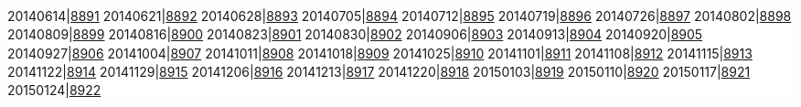 20140614|[8891](http://audiocdn.economist.com/sites/default/files/AudioArchive/2014/20140614/Issue_8891_20140614_The_Economist_Full_edition.zip)
20140621|[8892](http://audiocdn.economist.com/sites/default/files/AudioArchive/2014/20140621/Issue_8892_20140621_The_Economist_Full_edition.zip)
20140628|[8893](http://audiocdn.economist.com/sites/default/files/AudioArchive/2014/20140628/Issue_8893_20140628_The_Economist_Full_edition.zip)
20140705|[8894](http://audiocdn.economist.com/sites/default/files/AudioArchive/2014/20140705/Issue_8894_20140705_The_Economist_Full_edition.zip)
20140712|[8895](http://audiocdn.economist.com/sites/default/files/AudioArchive/2014/20140712/Issue_8895_20140712_The_Economist_Full_edition.zip)
20140719|[8896](http://audiocdn.economist.com/sites/default/files/AudioArchive/2014/20140719/Issue_8896_20140719_The_Economist_Full_edition.zip)
20140726|[8897](http://audiocdn.economist.com/sites/default/files/AudioArchive/2014/20140726/Issue_8897_20140726_The_Economist_Full_edition.zip)
20140802|[8898](http://audiocdn.economist.com/sites/default/files/AudioArchive/2014/20140802/Issue_8898_20140802_The_Economist_Full_edition.zip)
20140809|[8899](http://audiocdn.economist.com/sites/default/files/AudioArchive/2014/20140809/Issue_8899_20140809_The_Economist_Full_edition.zip)
20140816|[8900](http://audiocdn.economist.com/sites/default/files/AudioArchive/2014/20140816/Issue_8900_20140816_The_Economist_Full_edition.zip)
20140823|[8901](http://audiocdn.economist.com/sites/default/files/AudioArchive/2014/20140823/Issue_8901_20140823_The_Economist_Full_edition.zip)
20140830|[8902](http://audiocdn.economist.com/sites/default/files/AudioArchive/2014/20140830/Issue_8902_20140830_The_Economist_Full_edition.zip)
20140906|[8903](http://audiocdn.economist.com/sites/default/files/AudioArchive/2014/20140906/Issue_8903_20140906_The_Economist_Full_edition.zip)
20140913|[8904](http://audiocdn.economist.com/sites/default/files/AudioArchive/2014/20140913/Issue_8904_20140913_The_Economist_Full_edition.zip)
20140920|[8905](http://audiocdn.economist.com/sites/default/files/AudioArchive/2014/20140920/Issue_8905_20140920_The_Economist_Full_edition.zip)
20140927|[8906](http://audiocdn.economist.com/sites/default/files/AudioArchive/2014/20140927/Issue_8906_20140927_The_Economist_Full_edition.zip)
20141004|[8907](http://audiocdn.economist.com/sites/default/files/AudioArchive/2014/20141004/Issue_8907_20141004_The_Economist_Full_edition.zip)
20141011|[8908](http://audiocdn.economist.com/sites/default/files/AudioArchive/2014/20141011/Issue_8908_20141011_The_Economist_Full_edition.zip)
20141018|[8909](http://audiocdn.economist.com/sites/default/files/AudioArchive/2014/20141018/Issue_8909_20141018_The_Economist_Full_edition.zip)
20141025|[8910](http://audiocdn.economist.com/sites/default/files/AudioArchive/2014/20141025/Issue_8910_20141025_The_Economist_Full_edition.zip)
20141101|[8911](http://audiocdn.economist.com/sites/default/files/AudioArchive/2014/20141101/Issue_8911_20141101_The_Economist_Full_edition.zip)
20141108|[8912](http://audiocdn.economist.com/sites/default/files/AudioArchive/2014/20141108/Issue_8912_20141108_The_Economist_Full_edition.zip)
20141115|[8913](http://audiocdn.economist.com/sites/default/files/AudioArchive/2014/20141115/Issue_8913_20141115_The_Economist_Full_edition.zip)
20141122|[8914](http://audiocdn.economist.com/sites/default/files/AudioArchive/2014/20141122/Issue_8914_20141122_The_Economist_Full_edition.zip)
20141129|[8915](http://audiocdn.economist.com/sites/default/files/AudioArchive/2014/20141129/Issue_8915_20141129_The_Economist_Full_edition.zip)
20141206|[8916](http://audiocdn.economist.com/sites/default/files/AudioArchive/2014/20141206/Issue_8916_20141206_The_Economist_Full_edition.zip)
20141213|[8917](http://audiocdn.economist.com/sites/default/files/AudioArchive/2014/20141213/Issue_8917_20141213_The_Economist_Full_edition.zip)
20141220|[8918](http://audiocdn.economist.com/sites/default/files/AudioArchive/2014/20141220/Issue_8918_20141220_The_Economist_Full_edition.zip)
20150103|[8919](http://audiocdn.economist.com/sites/default/files/AudioArchive/2015/20150103/Issue_8919_20150103_The_Economist_Full_edition.zip)
20150110|[8920](http://audiocdn.economist.com/sites/default/files/AudioArchive/2015/20150110/Issue_8920_20150110_The_Economist_Full_edition.zip)
20150117|[8921](http://audiocdn.economist.com/sites/default/files/AudioArchive/2015/20150117/Issue_8921_20150117_The_Economist_Full_edition.zip)
20150124|[8922](http://audiocdn.economist.com/sites/default/files/AudioArchive/2015/20150124/Issue_8922_20150124_The_Economist_Full_edition.zip)